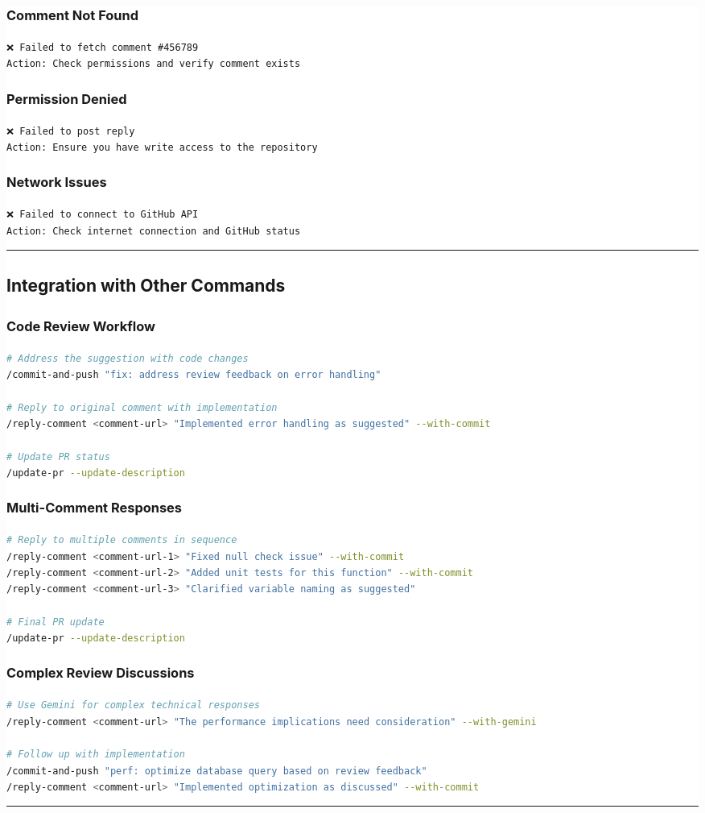 ### Comment Not Found
```
❌ Failed to fetch comment #456789
Action: Check permissions and verify comment exists
```

### Permission Denied
```
❌ Failed to post reply
Action: Ensure you have write access to the repository
```

### Network Issues
```
❌ Failed to connect to GitHub API
Action: Check internet connection and GitHub status
```

---

## Integration with Other Commands

### Code Review Workflow
```bash
# Address the suggestion with code changes
/commit-and-push "fix: address review feedback on error handling"

# Reply to original comment with implementation
/reply-comment <comment-url> "Implemented error handling as suggested" --with-commit

# Update PR status
/update-pr --update-description
```

### Multi-Comment Responses
```bash
# Reply to multiple comments in sequence
/reply-comment <comment-url-1> "Fixed null check issue" --with-commit
/reply-comment <comment-url-2> "Added unit tests for this function" --with-commit
/reply-comment <comment-url-3> "Clarified variable naming as suggested"

# Final PR update
/update-pr --update-description
```

### Complex Review Discussions
```bash
# Use Gemini for complex technical responses
/reply-comment <comment-url> "The performance implications need consideration" --with-gemini

# Follow up with implementation
/commit-and-push "perf: optimize database query based on review feedback"
/reply-comment <comment-url> "Implemented optimization as discussed" --with-commit
```

---